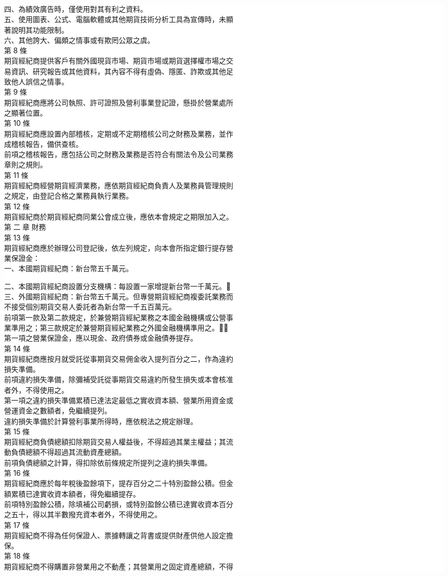 
四、為績效廣告時，僅使用對其有利之資料。  
五、使用圖表、公式、電腦軟體或其他期貨技術分析工具為宣傳時，未顯  
著說明其功能限制。  
六、其他誇大、偏頗之情事或有欺罔公眾之虞。  
第 8 條  
期貨經紀商提供客戶有關外國現貨市場、期貨市場或期貨選擇權市場之交  
易資訊、研究報告或其他資料，其內容不得有虛偽、隱匿、詐欺或其他足  
致他人誤信之情事。  
第 9 條  
期貨經紀商應將公司執照、許可證照及營利事業登記證，懸掛於營業處所  
之顯著位置。  
第 10 條  
期貨經紀商應設置內部稽核，定期或不定期稽核公司之財務及業務，並作  
成稽核報告，備供查核。  
前項之稽核報告，應包括公司之財務及業務是否符合有關法令及公司業務  
章則之規則。  
第 11 條  
期貨經紀商經營期貨經濟業務，應依期貨經紀商負責人及業務員管理規則  
之規定，由登記合格之業務員執行業務。  
第 12 條  
期貨經紀商於期貨經紀商同業公會成立後，應依本會規定之期限加入之。  
第 二 章 財務  
第 13 條  
期貨經紀商應於辦理公司登記後，依左列規定，向本會所指定銀行提存營  
業保證金：  
一、本國期貨經紀商：新台幣五千萬元。  


二、本國期貨經紀商設置分支機構：每設置一家增提新台幣一千萬元。￿  
三、外國期貨經紀商：新台幣五千萬元。但專營期貨經紀商複委託業務而  
不接受個別期貨交易人委託者為新台幣一千五百萬元。  
前項第一款及第二款規定，於兼營期貨經紀業務之本國金融機構或公營事  
業準用之；第三款規定於兼營期貨經紀業務之外國金融機構準用之。￿￿  
第一項之營業保證金，應以現金、政府債券或金融債券提存。  
第 14 條  
期貨經紀商應按月就受託從事期貨交易佣金收入提列百分之二，作為違約  
損失準備。  
前項違約損失準備，除彌補受託從事期貨交易違約所發生損失或本會核准  
者外，不得使用之。  
第一項之違約損失準備累積已達法定最低之實收資本額、營業所用資金或  
營運資金之數額者，免繼續提列。  
違約損失準備於計算營利事業所得時，應依稅法之規定辦理。  
第 15 條  
期貨經紀商負債總額扣除期貨交易人權益後，不得超過其業主權益；其流  
動負債總額不得超過其流動資產總額。  
前項負債總額之計算，得扣除依前條規定所提列之違約損失準備。  
第 16 條  
期貨經紀商應於每年稅後盈餘項下，提存百分之二十特別盈餘公積。但金  
額累積已達實收資本額者，得免繼續提存。  
前項特別盈餘公積，除填補公司虧損，或特別盈餘公積已達實收資本百分  
之五十，得以其半數撥充資本者外，不得使用之。  
第 17 條  
期貨經紀商不得為任何保證人、票據轉讓之背書或提供財產供他人設定擔  
保。  
第 18 條  
期貨經紀商不得購置非營業用之不動產；其營業用之固定資產總額，不得  
